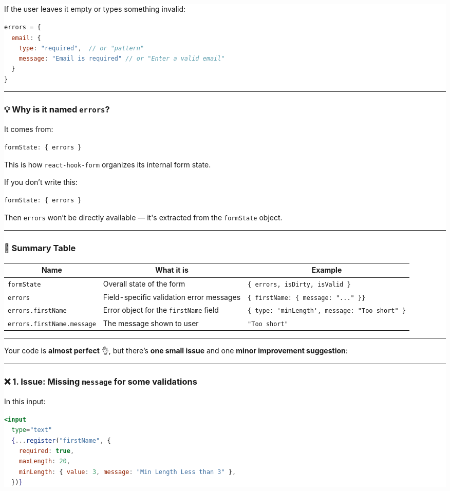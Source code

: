 If the user leaves it empty or types something invalid:

```js
errors = {
  email: {
    type: "required",  // or "pattern"
    message: "Email is required" // or "Enter a valid email"
  }
}
```

---

### 💡 Why is it named `errors`?

It comes from:

```js
formState: { errors }
```

This is how `react-hook-form` organizes its internal form state.

If you don’t write this:

```js
formState: { errors }
```

Then `errors` won’t be directly available — it's extracted from the `formState` object.

---

### 🔁 Summary Table

| Name                       | What it is                               | Example                                       |
| -------------------------- | ---------------------------------------- | --------------------------------------------- |
| `formState`                | Overall state of the form                | `{ errors, isDirty, isValid }`                |
| `errors`                   | Field-specific validation error messages | `{ firstName: { message: "..." }}`            |
| `errors.firstName`         | Error object for the `firstName` field   | `{ type: 'minLength', message: "Too short" }` |
| `errors.firstName.message` | The message shown to user                | `"Too short"`                                 |

---

Your code is **almost perfect** 👌, but there’s **one small issue** and one **minor improvement suggestion**:

---

### ❌ 1. **Issue: Missing `message` for some validations**

In this input:

```jsx
<input
  type="text"
  {...register("firstName", {
    required: true,
    maxLength: 20,
    minLength: { value: 3, message: "Min Length Less than 3" },
  })}
```
